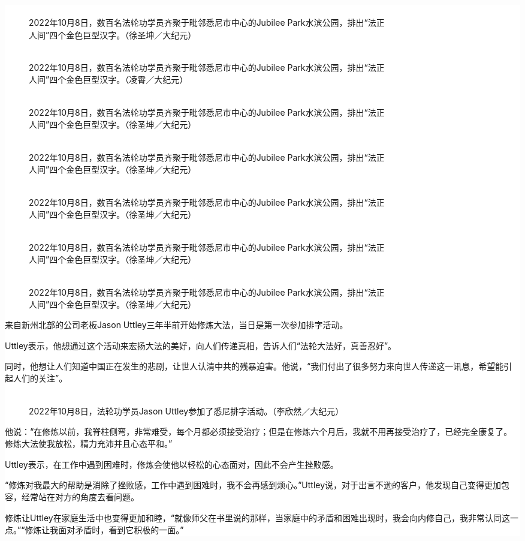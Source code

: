 <figure id="attachment_13841287" aria-describedby="caption-attachment-13841287" style="width: 600px" class="wp-caption aligncenter"><ahref=" https://i.epochtimes.com/assets/uploads/2022/10/id13841287-772A9731-600x400.jpg" target="_blank" rel="noreferrer noopener"> <img loading="lazy" decoding="async" class="size-large wp-image-13841287" src="https://i.epochtimes.com/assets/uploads/2022/10/id13841287-772A9731-600x400.jpg" alt="" width="600" b="400" /></a><figcaption id="caption-attachment-13841287" class="wp-caption-text">2022年10月8日，数百名法轮功学员齐聚于毗邻悉尼市中心的Jubilee Park水滨公园，排出“法正人间”四个金色巨型汉字。（徐圣坤／大纪元）</figcaption></figure>
<figure id="attachment_13841304" aria-describedby="caption-attachment-13841304" style="width: 600px" class="wp-caption aligncenter"><ahref=" https://i.epochtimes.com/assets/uploads/2022/10/id13841304-c6c2e8e4ef486bbcb6bba04ed89c5df2-600x414.jpg" target="_blank" rel="noreferrer noopener"> <img loading="lazy" decoding="async" class="size-large wp-image-13841304" src="https://i.epochtimes.com/assets/uploads/2022/10/id13841304-c6c2e8e4ef486bbcb6bba04ed89c5df2-600x414.jpg" alt="" width="600" b="414" /></a><figcaption id="caption-attachment-13841304" class="wp-caption-text">2022年10月8日，数百名法轮功学员齐聚于毗邻悉尼市中心的Jubilee Park水滨公园，排出“法正人间”四个金色巨型汉字。（凌霄／大纪元）</figcaption></figure>
<figure id="attachment_13841289" aria-describedby="caption-attachment-13841289" style="width: 600px" class="wp-caption aligncenter"><ahref=" https://i.epochtimes.com/assets/uploads/2022/10/id13841289-772A9735-600x400.jpg" target="_blank" rel="noreferrer noopener"> <img loading="lazy" decoding="async" class="size-large wp-image-13841289" src="https://i.epochtimes.com/assets/uploads/2022/10/id13841289-772A9735-600x400.jpg" alt="" width="600" b="400" /></a><figcaption id="caption-attachment-13841289" class="wp-caption-text">2022年10月8日，数百名法轮功学员齐聚于毗邻悉尼市中心的Jubilee Park水滨公园，排出“法正人间”四个金色巨型汉字。（徐圣坤／大纪元）</figcaption></figure>
<figure id="attachment_13841302" aria-describedby="caption-attachment-13841302" style="width: 600px" class="wp-caption aligncenter"><ahref=" https://i.epochtimes.com/assets/uploads/2022/10/id13841302-772A9764-600x400.jpg" target="_blank" rel="noreferrer noopener"> <img loading="lazy" decoding="async" class="size-large wp-image-13841302" src="https://i.epochtimes.com/assets/uploads/2022/10/id13841302-772A9764-600x400.jpg" alt="" width="600" b="400" /></a><figcaption id="caption-attachment-13841302" class="wp-caption-text">2022年10月8日，数百名法轮功学员齐聚于毗邻悉尼市中心的Jubilee Park水滨公园，排出“法正人间”四个金色巨型汉字。（徐圣坤／大纪元）</figcaption></figure>
<figure id="attachment_13841290" aria-describedby="caption-attachment-13841290" style="width: 600px" class="wp-caption aligncenter"><ahref=" https://i.epochtimes.com/assets/uploads/2022/10/id13841290-772A9738-600x400.jpg" target="_blank" rel="noreferrer noopener"> <img loading="lazy" decoding="async" class="size-large wp-image-13841290" src="https://i.epochtimes.com/assets/uploads/2022/10/id13841290-772A9738-600x400.jpg" alt="" width="600" b="400" /></a><figcaption id="caption-attachment-13841290" class="wp-caption-text">2022年10月8日，数百名法轮功学员齐聚于毗邻悉尼市中心的Jubilee Park水滨公园，排出“法正人间”四个金色巨型汉字。（徐圣坤／大纪元）</figcaption></figure>
<figure id="attachment_13841301" aria-describedby="caption-attachment-13841301" style="width: 600px" class="wp-caption aligncenter"><ahref=" https://i.epochtimes.com/assets/uploads/2022/10/id13841301-772A9761-600x400.jpg" target="_blank" rel="noreferrer noopener"> <img loading="lazy" decoding="async" class="size-large wp-image-13841301" src="https://i.epochtimes.com/assets/uploads/2022/10/id13841301-772A9761-600x400.jpg" alt="" width="600" b="400" /></a><figcaption id="caption-attachment-13841301" class="wp-caption-text">2022年10月8日，数百名法轮功学员齐聚于毗邻悉尼市中心的Jubilee Park水滨公园，排出“法正人间”四个金色巨型汉字。（徐圣坤／大纪元）</figcaption></figure>
<figure id="attachment_13841293" aria-describedby="caption-attachment-13841293" style="width: 600px" class="wp-caption aligncenter"><ahref=" https://i.epochtimes.com/assets/uploads/2022/10/id13841293-772A9796-600x400.jpg" target="_blank" rel="noreferrer noopener"> <img loading="lazy" decoding="async" class="size-large wp-image-13841293" src="https://i.epochtimes.com/assets/uploads/2022/10/id13841293-772A9796-600x400.jpg" alt="" width="600" b="400" /></a><figcaption id="caption-attachment-13841293" class="wp-caption-text">2022年10月8日，数百名法轮功学员齐聚于毗邻悉尼市中心的Jubilee Park水滨公园，排出“法正人间”四个金色巨型汉字。（徐圣坤／大纪元）</figcaption></figure>
<p>来自新州北部的公司老板Jason Uttley三年半前开始修炼大法，当日是第一次参加排字活动。</p>
<p>Uttley表示，他想通过这个活动来宏扬大法的美好，向人们传递真相，告诉人们“法轮大法好，真善忍好”。</p>
<p>同时，他想让人们知道中国正在发生的悲剧，让世人认清中共的残暴迫害。他说，“我们付出了很多努力来向世人传递这一讯息，希望能引起人们的关注”。</p>
<figure id="attachment_13841279" aria-describedby="caption-attachment-13841279" style="width: 600px" class="wp-caption aligncenter"><ahref=" https://i.epochtimes.com/assets/uploads/2022/10/id13841279-b832cd5f48a3aa96879ecb81d49239f2-600x431.jpg" target="_blank" rel="noreferrer noopener"> <img loading="lazy" decoding="async" class="size-large wp-image-13841279" src="https://i.epochtimes.com/assets/uploads/2022/10/id13841279-b832cd5f48a3aa96879ecb81d49239f2-600x431.jpg" alt="" width="600" b="431" /></a><figcaption id="caption-attachment-13841279" class="wp-caption-text">2022年10月8日，法轮功学员Jason Uttley参加了悉尼排字活动。（李欣然／大纪元）</figcaption></figure>
<p>他说：“在修炼以前，我脊柱侧弯，非常难受，每个月都必须接受治疗；但是在修炼六个月后，我就不用再接受治疗了，已经完全康复了。修炼大法使我放松，精力充沛并且心态平和。”</p>
<p>Uttley表示，在工作中遇到困难时，修炼会使他以轻松的心态面对，因此不会产生挫败感。</p>
<p>“修炼对我最大的帮助是消除了挫败感，工作中遇到困难时，我不会再感到烦心。”Uttley说，对于出言不逊的客户，他发现自己变得更加包容，经常站在对方的角度去看问题。</p>
<p>修炼让Uttley在家庭生活中也变得更加和睦，“就像师父在书里说的那样，当家庭中的矛盾和困难出现时，我会向内修自己，我非常认同这一点。”“修炼让我面对矛盾时，看到它积极的一面。”</p>
